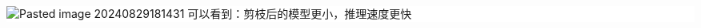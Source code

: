 ![Pasted image 20240829181431](https://cyan-1305222096.cos.ap-nanjing.myqcloud.com/Pasted%20image%2020240829181431.png)
可以看到：剪枝后的模型更小，推理速度更快